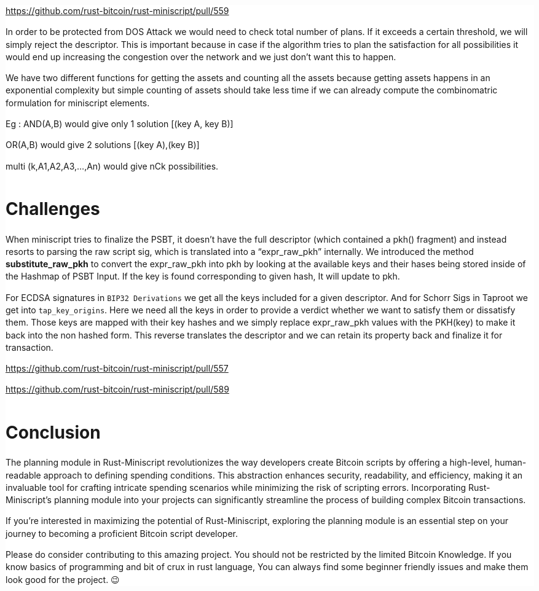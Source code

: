 <https://github.com/rust-bitcoin/rust-miniscript/pull/559>

In order to be protected from DOS Attack we would need to check total number
of plans. If it exceeds a certain threshold, we will simply reject the
descriptor. This is important because in case if the algorithm tries to plan
the satisfaction for all possibilities it would end up increasing the
congestion over the network and we just don’t want this to happen.

We have two different functions for getting the assets and counting all the
assets because getting assets happens in an exponential complexity but simple
counting of assets should take less time if we can already compute the
combinomatric formulation for miniscript elements.

Eg : AND(A,B) would give only 1 solution [(key A, key B)]

OR(A,B) would give 2 solutions [(key A),(key B)]

multi (k,A1,A2,A3,…,An) would give nCk possibilities.

# Challenges

When miniscript tries to finalize the PSBT, it doesn’t have the full
descriptor (which contained a pkh() fragment) and instead resorts to parsing
the raw script sig, which is translated into a “expr_raw_pkh” internally. We
introduced the method **substitute_raw_pkh** to convert the expr_raw_pkh into
pkh by looking at the available keys and their hases being stored inside of
the Hashmap of PSBT Input. If the key is found corresponding to given hash, It
will update to pkh.

For ECDSA signatures in `BIP32 Derivations` we get all the keys included for a
given descriptor. And for Schorr Sigs in Taproot we get into
`tap_key_origins`. Here we need all the keys in order to provide a verdict
whether we want to satisfy them or dissatisfy them. Those keys are mapped with
their key hashes and we simply replace expr_raw_pkh values with the PKH(key)
to make it back into the non hashed form. This reverse translates the
descriptor and we can retain its property back and finalize it for
transaction.

<https://github.com/rust-bitcoin/rust-miniscript/pull/557>

<https://github.com/rust-bitcoin/rust-miniscript/pull/589>

# Conclusion

The planning module in Rust-Miniscript revolutionizes the way developers
create Bitcoin scripts by offering a high-level, human-readable approach to
defining spending conditions. This abstraction enhances security, readability,
and efficiency, making it an invaluable tool for crafting intricate spending
scenarios while minimizing the risk of scripting errors. Incorporating Rust-
Miniscript’s planning module into your projects can significantly streamline
the process of building complex Bitcoin transactions.

If you’re interested in maximizing the potential of Rust-Miniscript, exploring
the planning module is an essential step on your journey to becoming a
proficient Bitcoin script developer.

Please do consider contributing to this amazing project. You should not be
restricted by the limited Bitcoin Knowledge. If you know basics of programming
and bit of crux in rust language, You can always find some beginner friendly
issues and make them look good for the project. 😉


